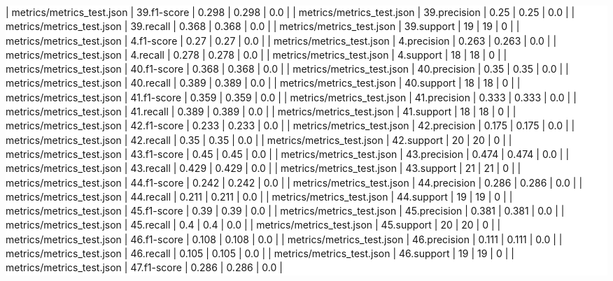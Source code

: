 | metrics/metrics_test.json  | 39.f1-score            | 0.298  | 0.298       | 0.0      |
| metrics/metrics_test.json  | 39.precision           | 0.25   | 0.25        | 0.0      |
| metrics/metrics_test.json  | 39.recall              | 0.368  | 0.368       | 0.0      |
| metrics/metrics_test.json  | 39.support             | 19     | 19          | 0        |
| metrics/metrics_test.json  | 4.f1-score             | 0.27   | 0.27        | 0.0      |
| metrics/metrics_test.json  | 4.precision            | 0.263  | 0.263       | 0.0      |
| metrics/metrics_test.json  | 4.recall               | 0.278  | 0.278       | 0.0      |
| metrics/metrics_test.json  | 4.support              | 18     | 18          | 0        |
| metrics/metrics_test.json  | 40.f1-score            | 0.368  | 0.368       | 0.0      |
| metrics/metrics_test.json  | 40.precision           | 0.35   | 0.35        | 0.0      |
| metrics/metrics_test.json  | 40.recall              | 0.389  | 0.389       | 0.0      |
| metrics/metrics_test.json  | 40.support             | 18     | 18          | 0        |
| metrics/metrics_test.json  | 41.f1-score            | 0.359  | 0.359       | 0.0      |
| metrics/metrics_test.json  | 41.precision           | 0.333  | 0.333       | 0.0      |
| metrics/metrics_test.json  | 41.recall              | 0.389  | 0.389       | 0.0      |
| metrics/metrics_test.json  | 41.support             | 18     | 18          | 0        |
| metrics/metrics_test.json  | 42.f1-score            | 0.233  | 0.233       | 0.0      |
| metrics/metrics_test.json  | 42.precision           | 0.175  | 0.175       | 0.0      |
| metrics/metrics_test.json  | 42.recall              | 0.35   | 0.35        | 0.0      |
| metrics/metrics_test.json  | 42.support             | 20     | 20          | 0        |
| metrics/metrics_test.json  | 43.f1-score            | 0.45   | 0.45        | 0.0      |
| metrics/metrics_test.json  | 43.precision           | 0.474  | 0.474       | 0.0      |
| metrics/metrics_test.json  | 43.recall              | 0.429  | 0.429       | 0.0      |
| metrics/metrics_test.json  | 43.support             | 21     | 21          | 0        |
| metrics/metrics_test.json  | 44.f1-score            | 0.242  | 0.242       | 0.0      |
| metrics/metrics_test.json  | 44.precision           | 0.286  | 0.286       | 0.0      |
| metrics/metrics_test.json  | 44.recall              | 0.211  | 0.211       | 0.0      |
| metrics/metrics_test.json  | 44.support             | 19     | 19          | 0        |
| metrics/metrics_test.json  | 45.f1-score            | 0.39   | 0.39        | 0.0      |
| metrics/metrics_test.json  | 45.precision           | 0.381  | 0.381       | 0.0      |
| metrics/metrics_test.json  | 45.recall              | 0.4    | 0.4         | 0.0      |
| metrics/metrics_test.json  | 45.support             | 20     | 20          | 0        |
| metrics/metrics_test.json  | 46.f1-score            | 0.108  | 0.108       | 0.0      |
| metrics/metrics_test.json  | 46.precision           | 0.111  | 0.111       | 0.0      |
| metrics/metrics_test.json  | 46.recall              | 0.105  | 0.105       | 0.0      |
| metrics/metrics_test.json  | 46.support             | 19     | 19          | 0        |
| metrics/metrics_test.json  | 47.f1-score            | 0.286  | 0.286       | 0.0      |